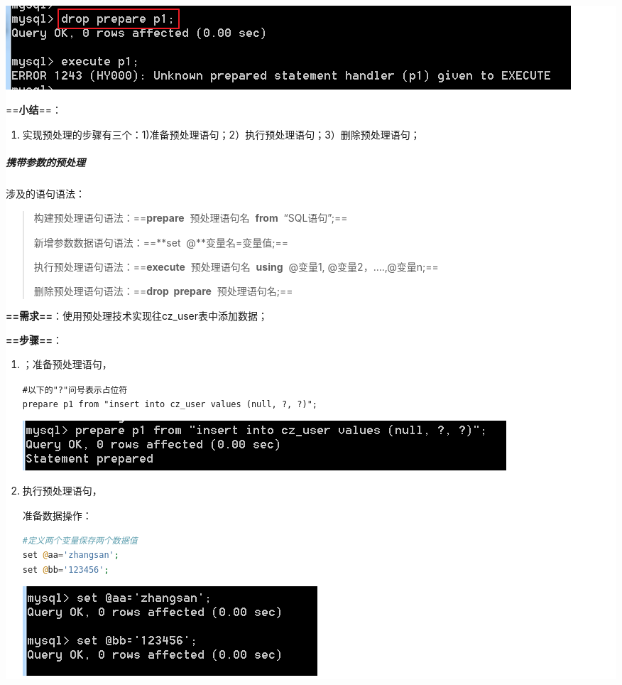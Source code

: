    ![1530777850402](img/30.png)





==**小结**==：

1. 实现预处理的步骤有三个：1)准备预处理语句；2）执行预处理语句；3）删除预处理语句；



##### 携带参数的预处理

涉及的语句语法：

> 构建预处理语句语法：==**prepare**  预处理语句名  **from**  “SQL语句”;== 
>
> 新增参数数据语句语法：==**set  @**变量名=变量值;==
>
> 执行预处理语句语法：==**execute**  预处理语句名  **using**  @变量1, @变量2，….,@变量n;==
>
> 删除预处理语句语法：==**drop  prepare**  预处理语句名;== 



**==需求==**：使用预处理技术实现往cz_user表中添加数据；

**==步骤==**：

1. ；准备预处理语句，

   ```mysql
   #以下的"?"问号表示占位符
   prepare p1 from "insert into cz_user values (null, ?, ?)";
   ```

   ![1530778196962](img/31.png)

2. 执行预处理语句，

   准备数据操作：

   ```php
   #定义两个变量保存两个数据值
   set @aa='zhangsan';
   set @bb='123456';
   ```

   ![1530778373108](img/32.png)
